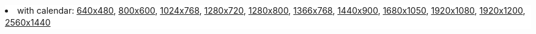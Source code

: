 <li>with calendar: <a href="https://smashingmagazine.com/files/wallpapers/july-19/summer-energy/cal/july-19-summer-energy-cal-640x480.jpg" title="Summer Energy - 640x480">640x480</a>, <a href="https://smashingmagazine.com/files/wallpapers/july-19/summer-energy/cal/july-19-summer-energy-cal-800x600.jpg" title="Summer Energy - 800x600">800x600</a>, <a href="https://smashingmagazine.com/files/wallpapers/july-19/summer-energy/cal/july-19-summer-energy-cal-1024x768.jpg" title="Summer Energy - 1024x768">1024x768</a>, <a href="https://smashingmagazine.com/files/wallpapers/july-19/summer-energy/cal/july-19-summer-energy-cal-1280x720.jpg" title="Summer Energy - 1280x720">1280x720</a>, <a href="https://smashingmagazine.com/files/wallpapers/july-19/summer-energy/cal/july-19-summer-energy-cal-1280x800.jpg" title="Summer Energy - 1280x800">1280x800</a>, <a href="https://smashingmagazine.com/files/wallpapers/july-19/summer-energy/cal/july-19-summer-energy-cal-1366x768.jpg" title="Summer Energy - 1366x768">1366x768</a>, <a href="https://smashingmagazine.com/files/wallpapers/july-19/summer-energy/cal/july-19-summer-energy-cal-1440x900.jpg" title="Summer Energy - 1440x900">1440x900</a>, <a href="https://smashingmagazine.com/files/wallpapers/july-19/summer-energy/cal/july-19-summer-energy-cal-1680x1050.jpg" title="Summer Energy - 1680x1050">1680x1050</a>, <a href="https://smashingmagazine.com/files/wallpapers/july-19/summer-energy/cal/july-19-summer-energy-cal-1920x1080.jpg" title="Summer Energy - 1920x1080">1920x1080</a>, <a href="https://smashingmagazine.com/files/wallpapers/july-19/summer-energy/cal/july-19-summer-energy-cal-1920x1200.jpg" title="Summer Energy - 1920x1200">1920x1200</a>, <a href="https://smashingmagazine.com/files/wallpapers/july-19/summer-energy/cal/july-19-summer-energy-cal-2560x1440.jpg" title="Summer Energy - 2560x1440">2560x1440</a></li>
